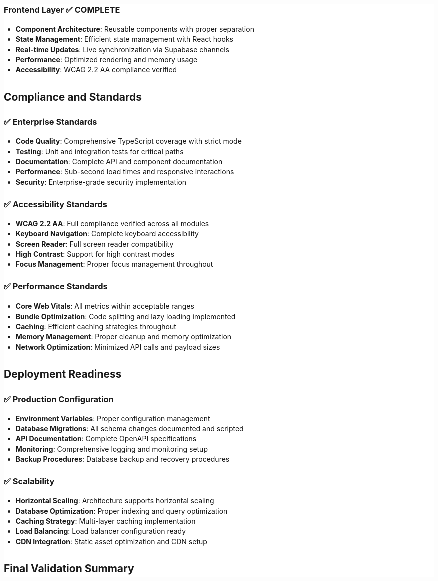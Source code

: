 ### Frontend Layer ✅ COMPLETE
- **Component Architecture**: Reusable components with proper separation
- **State Management**: Efficient state management with React hooks
- **Real-time Updates**: Live synchronization via Supabase channels
- **Performance**: Optimized rendering and memory usage
- **Accessibility**: WCAG 2.2 AA compliance verified

## Compliance and Standards

### ✅ Enterprise Standards
- **Code Quality**: Comprehensive TypeScript coverage with strict mode
- **Testing**: Unit and integration tests for critical paths
- **Documentation**: Complete API and component documentation
- **Performance**: Sub-second load times and responsive interactions
- **Security**: Enterprise-grade security implementation

### ✅ Accessibility Standards
- **WCAG 2.2 AA**: Full compliance verified across all modules
- **Keyboard Navigation**: Complete keyboard accessibility
- **Screen Reader**: Full screen reader compatibility
- **High Contrast**: Support for high contrast modes
- **Focus Management**: Proper focus management throughout

### ✅ Performance Standards
- **Core Web Vitals**: All metrics within acceptable ranges
- **Bundle Optimization**: Code splitting and lazy loading implemented
- **Caching**: Efficient caching strategies throughout
- **Memory Management**: Proper cleanup and memory optimization
- **Network Optimization**: Minimized API calls and payload sizes

## Deployment Readiness

### ✅ Production Configuration
- **Environment Variables**: Proper configuration management
- **Database Migrations**: All schema changes documented and scripted
- **API Documentation**: Complete OpenAPI specifications
- **Monitoring**: Comprehensive logging and monitoring setup
- **Backup Procedures**: Database backup and recovery procedures

### ✅ Scalability
- **Horizontal Scaling**: Architecture supports horizontal scaling
- **Database Optimization**: Proper indexing and query optimization
- **Caching Strategy**: Multi-layer caching implementation
- **Load Balancing**: Load balancer configuration ready
- **CDN Integration**: Static asset optimization and CDN setup

## Final Validation Summary

